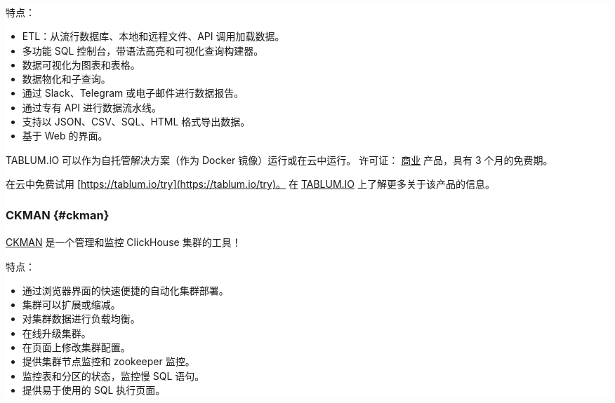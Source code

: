 特点：
- ETL：从流行数据库、本地和远程文件、API 调用加载数据。
- 多功能 SQL 控制台，带语法高亮和可视化查询构建器。
- 数据可视化为图表和表格。
- 数据物化和子查询。
- 通过 Slack、Telegram 或电子邮件进行数据报告。
- 通过专有 API 进行数据流水线。
- 支持以 JSON、CSV、SQL、HTML 格式导出数据。
- 基于 Web 的界面。

TABLUM.IO 可以作为自托管解决方案（作为 Docker 镜像）运行或在云中运行。
许可证： [商业](https://tablum.io/pricing) 产品，具有 3 个月的免费期。

在云中免费试用 [https://tablum.io/try](https://tablum.io/try)。
在 [TABLUM.IO](https://tablum.io/) 上了解更多关于该产品的信息。

### CKMAN {#ckman}

[CKMAN](https://www.github.com/housepower/ckman) 是一个管理和监控 ClickHouse 集群的工具！

特点：

- 通过浏览器界面的快速便捷的自动化集群部署。
- 集群可以扩展或缩减。
- 对集群数据进行负载均衡。
- 在线升级集群。
- 在页面上修改集群配置。
- 提供集群节点监控和 zookeeper 监控。
- 监控表和分区的状态，监控慢 SQL 语句。
- 提供易于使用的 SQL 执行页面。
